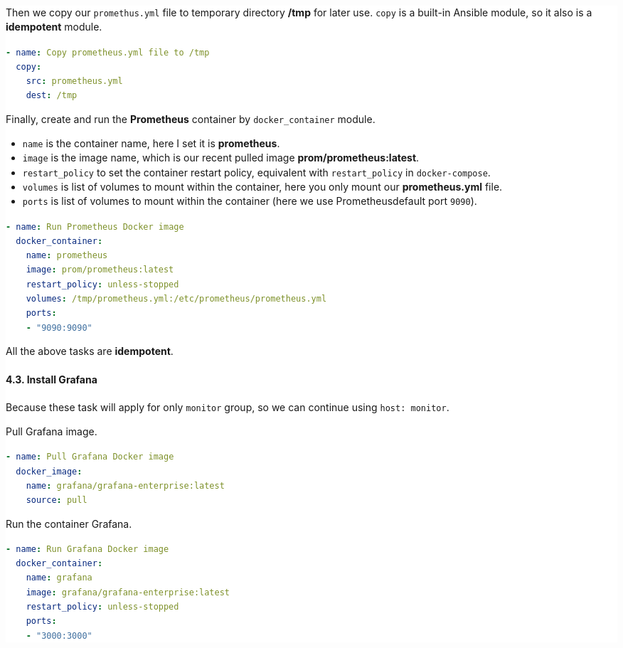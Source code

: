 Then we copy our `promethus.yml` file to temporary directory **/tmp** for later use. `copy` is a
built-in Ansible module, so it also is a **idempotent** module.

```yaml
- name: Copy prometheus.yml file to /tmp
  copy:
    src: prometheus.yml
    dest: /tmp
```

Finally, create and run the **Prometheus** container by `docker_container` module.
- `name` is the container name, here I set it is **prometheus**.
- `image` is the image name, which is our recent pulled image **prom/prometheus:latest**.
- `restart_policy` to set the container restart policy, equivalent with `restart_policy` in `docker-compose`.
- `volumes`  is list of volumes to mount within the container, here you only mount our **prometheus.yml** file.
- `ports` is list of volumes to mount within the container (here we use Prometheusdefault port `9090`).

```yaml
- name: Run Prometheus Docker image
  docker_container:
    name: prometheus
    image: prom/prometheus:latest
    restart_policy: unless-stopped
    volumes: /tmp/prometheus.yml:/etc/prometheus/prometheus.yml
    ports:
    - "9090:9090"
```

All the above tasks are **idempotent**.

#### 4.3. Install Grafana

Because these task will apply for only `monitor` group, so we can continue using `host: monitor`.

Pull Grafana image.

```yaml
- name: Pull Grafana Docker image
  docker_image:
    name: grafana/grafana-enterprise:latest 
    source: pull
```

Run the container Grafana.

```yaml
- name: Run Grafana Docker image
  docker_container:
    name: grafana
    image: grafana/grafana-enterprise:latest
    restart_policy: unless-stopped
    ports:
    - "3000:3000"
```
